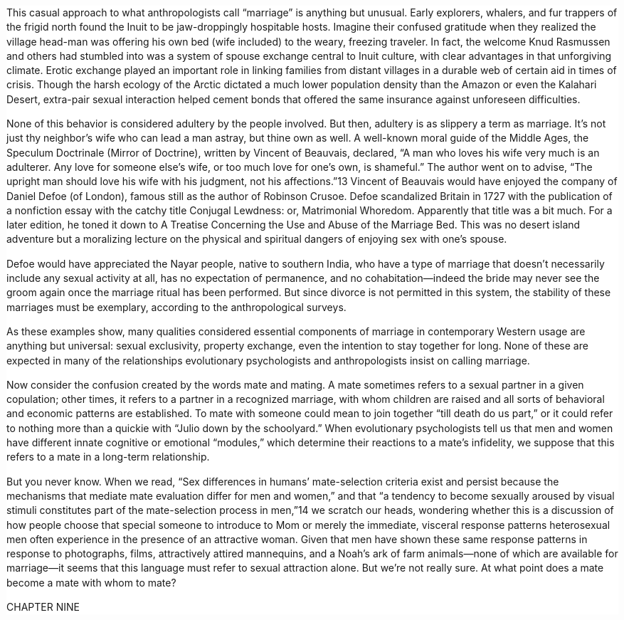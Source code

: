 This casual approach to what anthropologists call “marriage” is anything but unusual. Early explorers, whalers, and fur trappers of the frigid north found the Inuit to be jaw-droppingly hospitable hosts. Imagine their confused gratitude when they realized the village head-man was offering his own bed (wife included) to the weary, freezing traveler. In fact, the welcome Knud Rasmussen and others had stumbled into was a system of spouse exchange central to Inuit culture, with clear advantages in that unforgiving climate. Erotic exchange played an important role in linking families from distant villages in a durable web of certain aid in times of crisis. Though the harsh ecology of the Arctic dictated a much lower population density than the Amazon or even the Kalahari Desert, extra-pair sexual interaction helped cement bonds that offered the same insurance against unforeseen difficulties.

None of this behavior is considered adultery by the people involved. But then, adultery is as slippery a term as marriage. It’s not just thy neighbor’s wife who can lead a man astray, but thine own as well. A well-known moral guide of the Middle Ages, the Speculum Doctrinale (Mirror of Doctrine), written by Vincent of Beauvais, declared, “A man who loves his wife very much is an adulterer. Any love for someone else’s wife, or too much love for one’s own, is shameful.” The author went on to advise, “The upright man should love his wife with his judgment, not his affections.”13 Vincent of Beauvais would have enjoyed the company of Daniel Defoe (of London), famous still as the author of Robinson Crusoe. Defoe scandalized Britain in 1727 with the publication of a nonfiction essay with the catchy title Conjugal Lewdness: or, Matrimonial Whoredom. Apparently that title was a bit much. For a later edition, he toned it down to A Treatise Concerning the Use and Abuse of the Marriage Bed. This was no desert island adventure but a moralizing lecture on the physical and spiritual dangers of enjoying sex with one’s spouse.

Defoe would have appreciated the Nayar people, native to southern India, who have a type of marriage that doesn’t necessarily include any sexual activity at all, has no expectation of permanence, and no cohabitation—indeed the bride may never see the groom again once the marriage ritual has been performed. But since divorce is not permitted in this system, the stability of these marriages must be exemplary, according to the anthropological surveys.

As these examples show, many qualities considered essential components of marriage in contemporary Western usage are anything but universal: sexual exclusivity, property exchange, even the intention to stay together for long. None of these are expected in many of the relationships evolutionary psychologists and anthropologists insist on calling marriage.

Now consider the confusion created by the words mate and mating. A mate sometimes refers to a sexual partner in a given copulation; other times, it refers to a partner in a recognized marriage, with whom children are raised and all sorts of behavioral and economic patterns are established. To mate with someone could mean to join together “till death do us part,” or it could refer to nothing more than a quickie with “Julio down by the schoolyard.” When evolutionary psychologists tell us that men and women have different innate cognitive or emotional “modules,” which determine their reactions to a mate’s infidelity, we suppose that this refers to a mate in a long-term relationship.

But you never know. When we read, “Sex differences in humans’ mate-selection criteria exist and persist because the mechanisms that mediate mate evaluation differ for men and women,” and that “a tendency to become sexually aroused by visual stimuli constitutes part of the mate-selection process in men,”14 we scratch our heads, wondering whether this is a discussion of how people choose that special someone to introduce to Mom or merely the immediate, visceral response patterns heterosexual men often experience in the presence of an attractive woman. Given that men have shown these same response patterns in response to photographs, films, attractively attired mannequins, and a Noah’s ark of farm animals—none of which are available for marriage—it seems that this language must refer to sexual attraction alone. But we’re not really sure. At what point does a mate become a mate with whom to mate?

CHAPTER NINE
